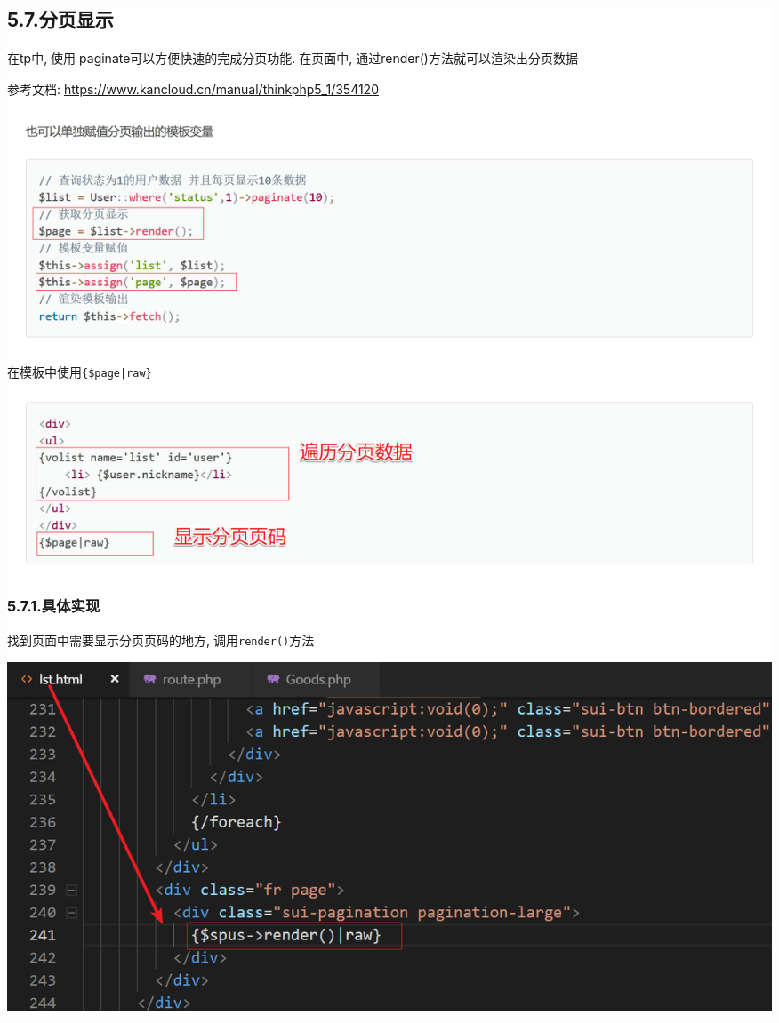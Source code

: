 ## 5.7.分页显示

在tp中, 使用 paginate可以方便快速的完成分页功能. 在页面中, 通过render()方法就可以渲染出分页数据

参考文档: https://www.kancloud.cn/manual/thinkphp5_1/354120

![1542831917293](assets/1542831917293.png)

在模板中使用`{$page|raw}`

![1542832000030](assets/1542832000030.png)

### 5.7.1.具体实现

找到页面中需要显示分页页码的地方, 调用`render()`方法

![1542832090850](assets/1542832090850.png)
